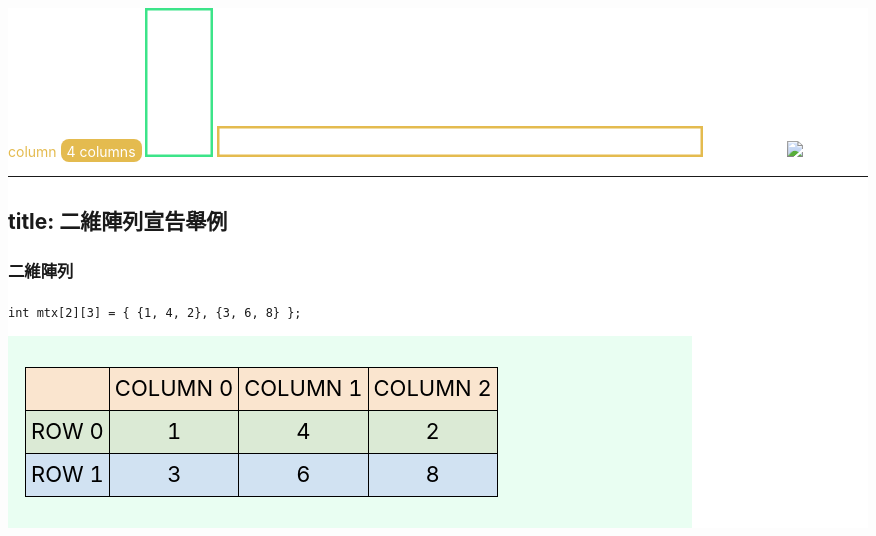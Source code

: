 <Arrow x1="220" y1="193" x2="228" y2="164" color="#e4bb4f"/>
<span class="absolute left-225px top-208px transform -translate-x-1/2 -translate-y-1/2" font-size="1.75rem" style="color: #e4bb4f">column</span>
<Arrow x1="200" y1="225" x2="237" y2="287" color="#e4bb4f"/>
<span class="absolute left-481px top-243px transform -translate-x-1/2 -translate-y-1/2" font-size="1.3rem" style="color: white; background-color:#e4bb4f; border-radius: 8px; padding: 4.1px 6px 2px 6px;">4 columns</span>

<svg width="68" height="149" class="absolute left-159px top-320px">
  <rect width="100%" height="100%" style="fill:transparent; stroke:#3ce489; stroke-width:5;"/>
</svg>
<svg width="486" height="31" class="absolute left-238px top-277px">
  <rect width="100%" height="100%" style="fill:transparent; stroke:#e4bb4f; stroke-width:5;"/>
</svg>
<img src="https://imgur.com/N9kpxUz.png" class="object-contain h-60 rounded-lg" style="margin-top:82px; margin-left:80px;"></img>


---
title: 二維陣列宣告舉例
---

### 二維陣列

<div style="margin-top: 18px"></div>

```c{*}{lines:false, class:'!children:text-1.5rem no-ligatures'}
int mtx[2][3] = { {1, 4, 2}, {3, 6, 8} };
```

<div class="rounded-lg" style="padding:17px; background-color: #e9fef2; display: flex; width: fit-content; margin-top: 10px">
<table style="width: 650px; border-collapse: collapse; text-align: center;  ">
  <tbody>
    <tr style="border: none;">
        <td style="border: 1.5px solid black; padding: 5px; background-color: #fae5cf; color: black; font-size: 22px;"></td>
        <td style="border: 1.5px solid black; padding: 5px; background-color: #fae5cf; color: black; font-size: 22px;">COLUMN 0</td>
        <td style="border: 1.5px solid black; padding: 5px; background-color: #fae5cf; color: black; font-size: 22px;">COLUMN 1</td>
        <td style="border: 1.5px solid black; padding: 5px; background-color: #fae5cf; color: black; font-size: 22px;">COLUMN 2</td>
    </tr>
    <tr style="border: none;">
      <td style="border: 1.5px solid black; padding: 5px; background-color: #dbead5; color: black; font-size: 22px;">ROW 0</td>
        <td style="border: 1.5px solid black; padding: 5px; background-color: #dbead5; color: black; font-size: 22px;">1</td>
        <td style="border: 1.5px solid black; padding: 5px; background-color: #dbead5; color: black; font-size: 22px;">4</td>
        <td style="border: 1.5px solid black; padding: 5px; background-color: #dbead5; color: black; font-size: 22px;">2</td>
    </tr>
    <tr style="border: none;">
      <td style="border: 1.5px solid black; padding: 5px; background-color: #d1e2f2; color: black; font-size: 22px;">ROW 1</td>
        <td style="border: 1.5px solid black; padding: 5px; background-color: #d1e2f2; color: black; font-size: 22px;">3</td>
        <td style="border: 1.5px solid black; padding: 5px; background-color: #d1e2f2; color: black; font-size: 22px;">6</td>
        <td style="border: 1.5px solid black; padding: 5px; background-color: #d1e2f2; color: black; font-size: 22px;">8</td>
    </tr>
  </tbody>
</table>
